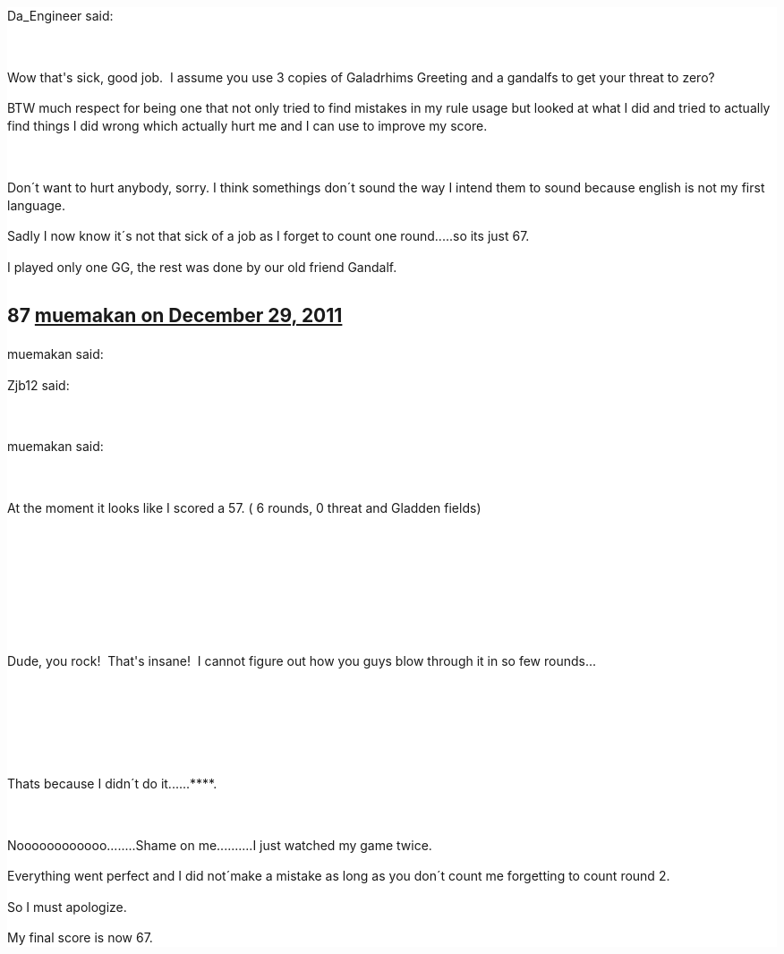Da_Engineer said:

 

Wow that's sick, good job.  I assume you use 3 copies of Galadrhims Greeting and a gandalfs to get your threat to zero?

BTW much respect for being one that not only tried to find mistakes in my rule usage but looked at what I did and tried to actually find things I did wrong which actually hurt me and I can use to improve my score.



 

Don´t want to hurt anybody, sorry. I think somethings don´t sound the way I intend them to sound because english is not my first language.

Sadly I now know it´s not that sick of a job as I forget to count one round.....so its just 67.

I played only one GG, the rest was done by our old friend Gandalf. 

## 87 [muemakan on December 29, 2011](https://community.fantasyflightgames.com/topic/57996-the-juicebox-lotr-lcg-solo-player-tournament-4-december-25-31-2011-completed/?do=findComment&comment=572237)

muemakan said:

Zjb12 said:

 

muemakan said:

 

At the moment it looks like I scored a 57. ( 6 rounds, 0 threat and Gladden fields)

 

 

 

 

Dude, you rock!  That's insane!  I cannot figure out how you guys blow through it in so few rounds...

 

 

 

Thats because I didn´t do it......****.

 

Noooooooooooo........Shame on me..........I just watched my game twice.

Everything went perfect and I did not´make a mistake as long as you don´t count me forgetting to count round 2.

So I must apologize. 

My final score is now 67.
